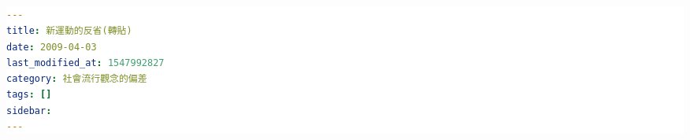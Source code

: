 ```yaml
---
title: 新運動的反省(轉貼)
date: 2009-04-03
last_modified_at: 1547992827
category: 社會流行觀念的偏差
tags: []
sidebar: 
---
```

